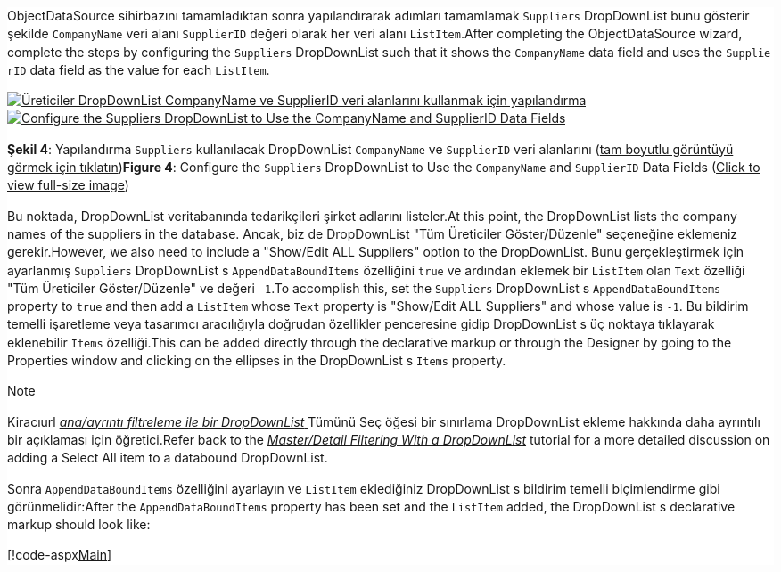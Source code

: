 <span data-ttu-id="c9e88-139">ObjectDataSource sihirbazını tamamladıktan sonra yapılandırarak adımları tamamlamak `Suppliers` DropDownList bunu gösterir şekilde `CompanyName` veri alanı `SupplierID` değeri olarak her veri alanı `ListItem`.</span><span class="sxs-lookup"><span data-stu-id="c9e88-139">After completing the ObjectDataSource wizard, complete the steps by configuring the `Suppliers` DropDownList such that it shows the `CompanyName` data field and uses the `SupplierID` data field as the value for each `ListItem`.</span></span>

<span data-ttu-id="c9e88-140">[![Üreticiler DropDownList CompanyName ve SupplierID veri alanlarını kullanmak için yapılandırma](limiting-data-modification-functionality-based-on-the-user-vb/_static/image11.png)](limiting-data-modification-functionality-based-on-the-user-vb/_static/image10.png)</span><span class="sxs-lookup"><span data-stu-id="c9e88-140">[![Configure the Suppliers DropDownList to Use the CompanyName and SupplierID Data Fields](limiting-data-modification-functionality-based-on-the-user-vb/_static/image11.png)](limiting-data-modification-functionality-based-on-the-user-vb/_static/image10.png)</span></span>

<span data-ttu-id="c9e88-141">**Şekil 4**: Yapılandırma `Suppliers` kullanılacak DropDownList `CompanyName` ve `SupplierID` veri alanlarını ([tam boyutlu görüntüyü görmek için tıklatın](limiting-data-modification-functionality-based-on-the-user-vb/_static/image12.png))</span><span class="sxs-lookup"><span data-stu-id="c9e88-141">**Figure 4**: Configure the `Suppliers` DropDownList to Use the `CompanyName` and `SupplierID` Data Fields ([Click to view full-size image](limiting-data-modification-functionality-based-on-the-user-vb/_static/image12.png))</span></span>

<span data-ttu-id="c9e88-142">Bu noktada, DropDownList veritabanında tedarikçileri şirket adlarını listeler.</span><span class="sxs-lookup"><span data-stu-id="c9e88-142">At this point, the DropDownList lists the company names of the suppliers in the database.</span></span> <span data-ttu-id="c9e88-143">Ancak, biz de DropDownList "Tüm Üreticiler Göster/Düzenle" seçeneğine eklemeniz gerekir.</span><span class="sxs-lookup"><span data-stu-id="c9e88-143">However, we also need to include a "Show/Edit ALL Suppliers" option to the DropDownList.</span></span> <span data-ttu-id="c9e88-144">Bunu gerçekleştirmek için ayarlanmış `Suppliers` DropDownList s `AppendDataBoundItems` özelliğini `true` ve ardından eklemek bir `ListItem` olan `Text` özelliği "Tüm Üreticiler Göster/Düzenle" ve değeri `-1`.</span><span class="sxs-lookup"><span data-stu-id="c9e88-144">To accomplish this, set the `Suppliers` DropDownList s `AppendDataBoundItems` property to `true` and then add a `ListItem` whose `Text` property is "Show/Edit ALL Suppliers" and whose value is `-1`.</span></span> <span data-ttu-id="c9e88-145">Bu bildirim temelli işaretleme veya tasarımcı aracılığıyla doğrudan özellikler penceresine gidip DropDownList s üç noktaya tıklayarak eklenebilir `Items` özelliği.</span><span class="sxs-lookup"><span data-stu-id="c9e88-145">This can be added directly through the declarative markup or through the Designer by going to the Properties window and clicking on the ellipses in the DropDownList s `Items` property.</span></span>

> [!NOTE]
> <span data-ttu-id="c9e88-146">Kiracıurl [ *ana/ayrıntı filtreleme ile bir DropDownList* ](../masterdetail/master-detail-filtering-with-a-dropdownlist-vb.md) Tümünü Seç öğesi bir sınırlama DropDownList ekleme hakkında daha ayrıntılı bir açıklaması için öğretici.</span><span class="sxs-lookup"><span data-stu-id="c9e88-146">Refer back to the [*Master/Detail Filtering With a DropDownList*](../masterdetail/master-detail-filtering-with-a-dropdownlist-vb.md) tutorial for a more detailed discussion on adding a Select All item to a databound DropDownList.</span></span>

<span data-ttu-id="c9e88-147">Sonra `AppendDataBoundItems` özelliğini ayarlayın ve `ListItem` eklediğiniz DropDownList s bildirim temelli biçimlendirme gibi görünmelidir:</span><span class="sxs-lookup"><span data-stu-id="c9e88-147">After the `AppendDataBoundItems` property has been set and the `ListItem` added, the DropDownList s declarative markup should look like:</span></span>

[!code-aspx[Main](limiting-data-modification-functionality-based-on-the-user-vb/samples/sample1.aspx)]
